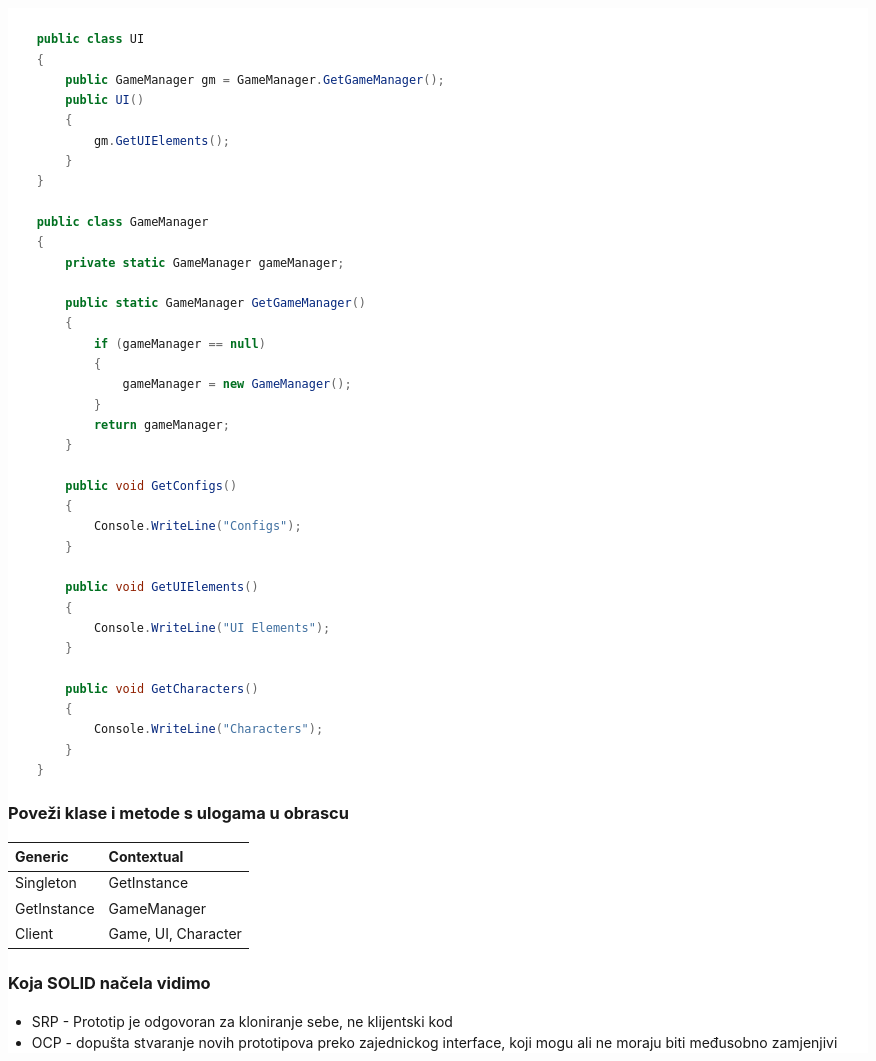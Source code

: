 ```cs

    public class UI
    {
        public GameManager gm = GameManager.GetGameManager();
        public UI()
        {
            gm.GetUIElements();
        }
    }

    public class GameManager
    {
        private static GameManager gameManager;

        public static GameManager GetGameManager()
        {
            if (gameManager == null)
            {
                gameManager = new GameManager();
            }
            return gameManager;
        }

        public void GetConfigs()
        {
            Console.WriteLine("Configs");
        }

        public void GetUIElements()
        {
            Console.WriteLine("UI Elements");
        }

        public void GetCharacters()
        {
            Console.WriteLine("Characters");
        }
    }
```

### Poveži klase i metode s ulogama u obrascu
|Generic                    | Contextual                |
|:--------------------------|:--------------------------|
|Singleton                  |GetInstance                |
|GetInstance                |GameManager                |
|Client                     |Game, UI, Character        |

### Koja SOLID načela vidimo
- SRP - Prototip je odgovoran za kloniranje sebe, ne klijentski kod
- OCP - dopušta stvaranje novih prototipova preko zajednickog interface, koji mogu ali ne moraju biti međusobno zamjenjivi
